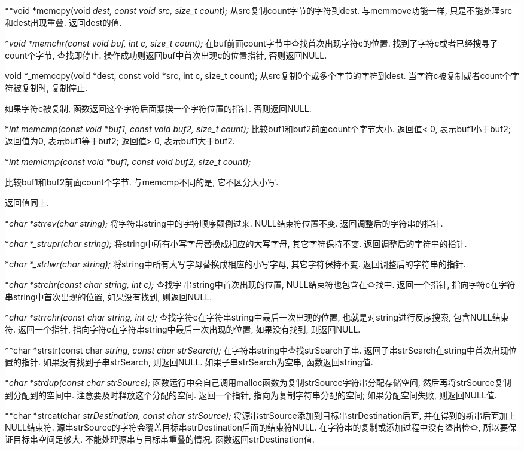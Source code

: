  

**void \*memcpy(void *dest, const void *src, size_t count);** 从src复制count字节的字符到dest. 与memmove功能一样, 只是不能处理src和dest出现重叠.  返回dest的值. 

 

**void \*memchr(const void *buf, int c, size_t count);** 在buf前面count字节中查找首次出现字符c的位置. 找到了字符c或者已经搜寻了count个字节, 查找即停止. 操作成功则返回buf中首次出现c的位置指针, 否则返回NULL. 

 

void *_memccpy(void *dest, const void *src, int c, size_t count); 
从src复制0个或多个字节的字符到dest. 当字符c被复制或者count个字符被复制时, 复制停止. 

如果字符c被复制, 函数返回这个字符后面紧挨一个字符位置的指针. 否则返回NULL. 

 

**int memcmp(const void \*buf1, const void *buf2, size_t count);** 比较buf1和buf2前面count个字节大小. 
返回值< 0, 表示buf1小于buf2; 
返回值为0, 表示buf1等于buf2; 
返回值> 0, 表示buf1大于buf2. 

 

**int memicmp(const void \*buf1, const void *buf2, size_t count);** 

比较buf1和buf2前面count个字节. 与memcmp不同的是, 它不区分大小写. 

返回值同上. 

 

**char \*strrev(char *string);** 将字符串string中的字符顺序颠倒过来. NULL结束符位置不变.  返回调整后的字符串的指针. 

 

**char \*_strupr(char *string);** 将string中所有小写字母替换成相应的大写字母, 其它字符保持不变.  返回调整后的字符串的指针. 

 

**char \*_strlwr(char *string);** 将string中所有大写字母替换成相应的小写字母, 其它字符保持不变.  返回调整后的字符串的指针. 

 

**char \*strchr(const char *string, int c);** 查找字  串string中首次出现的位置, NULL结束符也包含在查找中.  返回一个指针, 指向字符c在字符串string中首次出现的位置, 如果没有找到, 则返回NULL. 

 

**char \*strrchr(const char *string, int c);** 查找字符c在字符串string中最后一次出现的位置, 也就是对string进行反序搜索, 包含NULL结束符. 
返回一个指针, 指向字符c在字符串string中最后一次出现的位置, 如果没有找到, 则返回NULL. 

 

**char \*strstr(const char *string, const char *strSearch);** 在字符串string中查找strSearch子串.  返回子串strSearch在string中首次出现位置的指针. 如果没有找到子串strSearch, 则返回NULL. 如果子串strSearch为空串, 函数返回string值. 

 

**char \*strdup(const char *strSource);** 函数运行中会自己调用malloc函数为复制strSource字符串分配存储空间, 然后再将strSource复制到分配到的空间中. 注意要及时释放这个分配的空间. 
返回一个指针, 指向为复制字符串分配的空间; 如果分配空间失败, 则返回NULL值. 

 

**char \*strcat(char *strDestination, const char *strSource);** 将源串strSource添加到目标串strDestination后面, 并在得到的新串后面加上NULL结束符. 源串strSource的字符会覆盖目标串strDestination后面的结束符NULL. 在字符串的复制或添加过程中没有溢出检查, 所以要保证目标串空间足够大. 不能处理源串与目标串重叠的情况.  函数返回strDestination值. 
